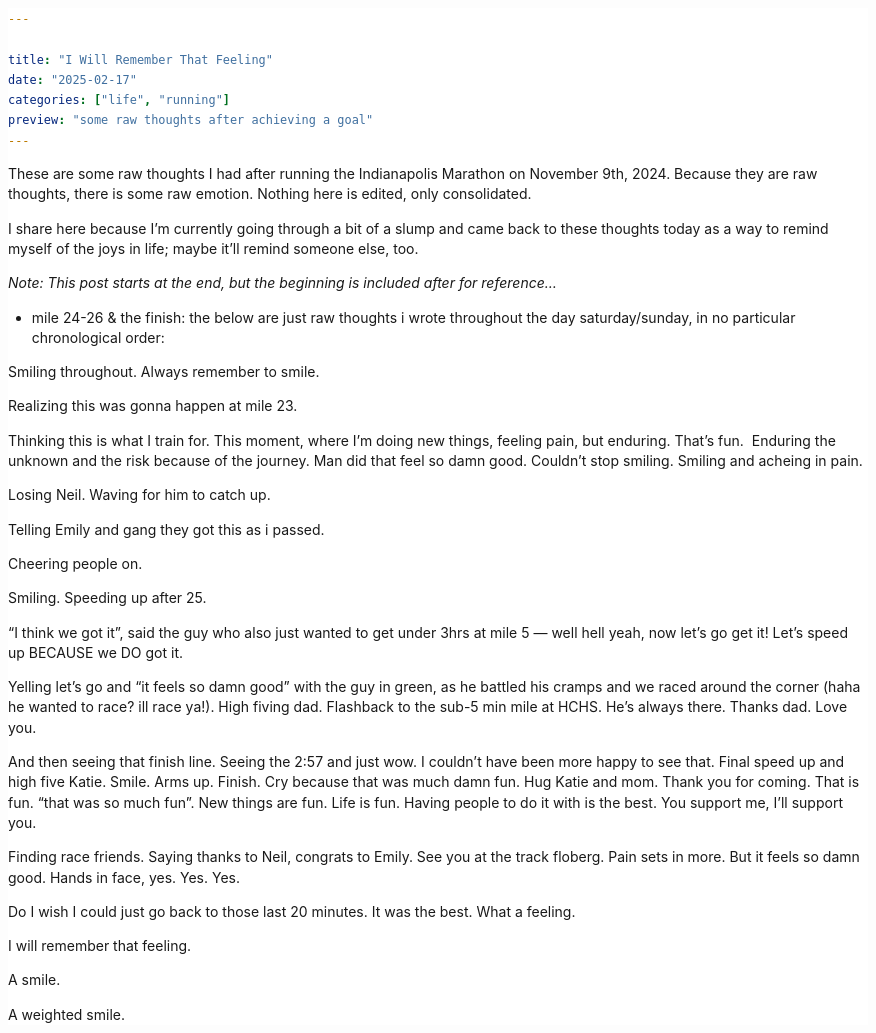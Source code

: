 ```yaml
---

title: "I Will Remember That Feeling"
date: "2025-02-17"
categories: ["life", "running"]
preview: "some raw thoughts after achieving a goal"
---
```


These are some raw thoughts I had after running the Indianapolis Marathon on November 9th, 2024. Because they are raw thoughts, there is some raw emotion. Nothing here is edited, only consolidated. 

I share here because I’m currently going through a bit of a slump and came back to these thoughts today as a way to remind myself of the joys in life; maybe it’ll remind someone else, too.

*Note: This post starts at the end, but the beginning is included after for reference…*

- mile 24-26 & the finish: the below are just raw thoughts i wrote throughout the day saturday/sunday, in no particular chronological order:

Smiling throughout. Always remember to smile.

Realizing this was gonna happen at mile 23.

Thinking this is what I train for. This moment, where I’m doing new things, feeling pain, but enduring. That’s fun.  Enduring the unknown and the risk because of the journey. Man did that feel so damn good. Couldn’t stop smiling. Smiling and acheing in pain.

Losing Neil. Waving for him to catch up.

Telling Emily and gang they got this as i passed.

Cheering people on.

Smiling. Speeding up after 25.

“I think we got it”, said the guy who also just wanted to get under 3hrs at mile 5 — well hell yeah, now let’s go get it! Let’s speed up BECAUSE we DO got it.

Yelling let’s go and “it feels so damn good” with the guy in green, as he battled his cramps and we raced around the corner (haha he wanted to race? ill race ya!). High fiving dad. Flashback to the sub-5 min mile at HCHS. He’s always there. Thanks dad. Love you.

And then seeing that finish line. Seeing the 2:57 and just wow. I couldn’t have been more happy to see that. Final speed up and high five Katie. Smile. Arms up. Finish. Cry because that was much damn fun. Hug Katie and mom. Thank you for coming. That is fun. “that was so much fun”. New things are fun. Life is fun. Having people to do it with is the best. You support me, I’ll support you.

Finding race friends. Saying thanks to Neil, congrats to Emily. See you at the track floberg. Pain sets in more. But it feels so damn good. Hands in face, yes. Yes. Yes.

Do I wish I could just go back to those last 20 minutes. It was the best. What a feeling.

I will remember that feeling.

A smile.

A weighted smile.
